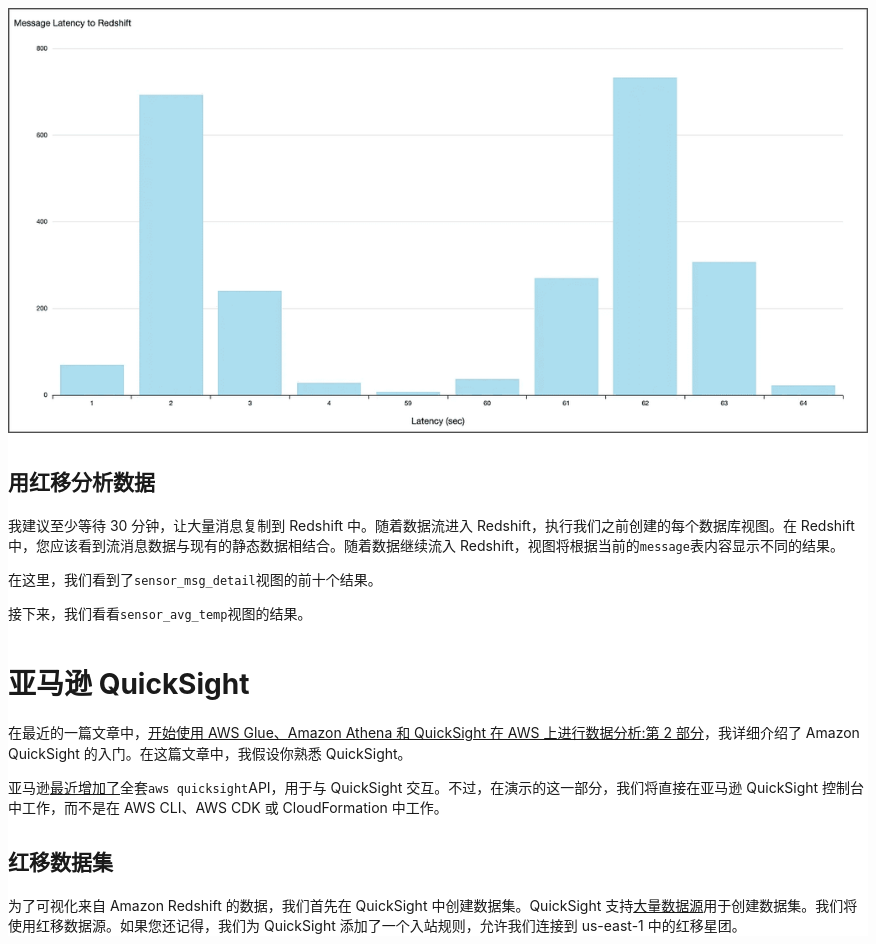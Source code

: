 ![](img/b94c2d54264a1aaab27747675d573d94.png)

## 用红移分析数据

我建议至少等待 30 分钟，让大量消息复制到 Redshift 中。随着数据流进入 Redshift，执行我们之前创建的每个数据库视图。在 Redshift 中，您应该看到流消息数据与现有的静态数据相结合。随着数据继续流入 Redshift，视图将根据当前的`message`表内容显示不同的结果。

在这里，我们看到了`sensor_msg_detail`视图的前十个结果。

接下来，我们看看`sensor_avg_temp`视图的结果。

# 亚马逊 QuickSight

在最近的一篇文章中，[开始使用 AWS Glue、Amazon Athena 和 QuickSight 在 AWS 上进行数据分析:第 2 部分](http://programmaticponderings.com/2020/01/14/getting-started-with-data-analysis-on-aws-using-aws-glue-amazon-athena-and-quicksight-part-2/)，我详细介绍了 Amazon QuickSight 的入门。在这篇文章中，我假设你熟悉 QuickSight。

亚马逊[最近增加了](https://aws.amazon.com/about-aws/whats-new/2019/11/amazon-quicksight-adds-api-support-for-data-dashboard-spice-and-permissions/)全套`aws quicksight`API，用于与 QuickSight 交互。不过，在演示的这一部分，我们将直接在亚马逊 QuickSight 控制台中工作，而不是在 AWS CLI、AWS CDK 或 CloudFormation 中工作。

## 红移数据集

为了可视化来自 Amazon Redshift 的数据，我们首先在 QuickSight 中创建数据集。QuickSight 支持[大量数据源](https://docs.aws.amazon.com/quicksight/latest/user/supported-data-sources.html)用于创建数据集。我们将使用红移数据源。如果您还记得，我们为 QuickSight 添加了一个入站规则，允许我们连接到 us-east-1 中的红移星团。
